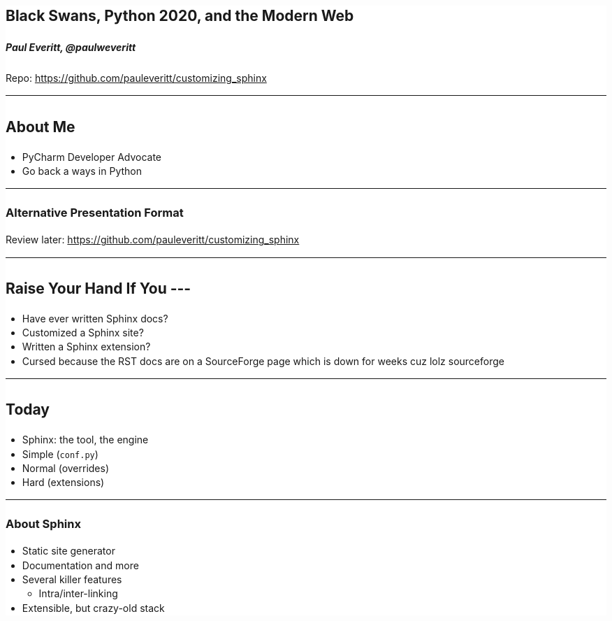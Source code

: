## Black Swans, Python 2020, and the Modern Web

##### Paul Everitt, @paulweveritt

Repo: https://github.com/pauleveritt/customizing_sphinx

----  ----

## About Me

- PyCharm Developer Advocate
- Go back a ways in Python

----  ----

### Alternative Presentation Format

<video alt="driving fox tv GIF by Empire FOX" src="videos/giphy.mp4" poster="videos/buckleup.gif" autoplay="" loop="" playsinline="" style="width: 580px; height: 369.76px; left: 0px; top: 0px;"></video>

Review later: https://github.com/pauleveritt/customizing_sphinx

----

## Raise Your Hand If You ---


* Have ever written Sphinx docs? 
* Customized a Sphinx site? 
* Written a Sphinx extension? 
* Cursed because the RST docs are on a SourceForge page which is down for weeks cuz lolz sourceforge  

----

## Today

- Sphinx: the tool, the engine
- Simple (``conf.py``)
- Normal (overrides)
- Hard (extensions)

----

### About Sphinx

- Static site generator
- Documentation and more
- Several killer features
    - Intra/inter-linking
- Extensible, but crazy-old stack

